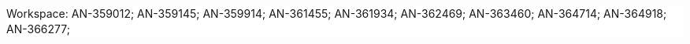 Workspace: AN-359012; AN-359145; AN-359914; AN-361455; AN-361934; AN-362469; AN-363460; AN-364714; AN-364918; AN-366277;
